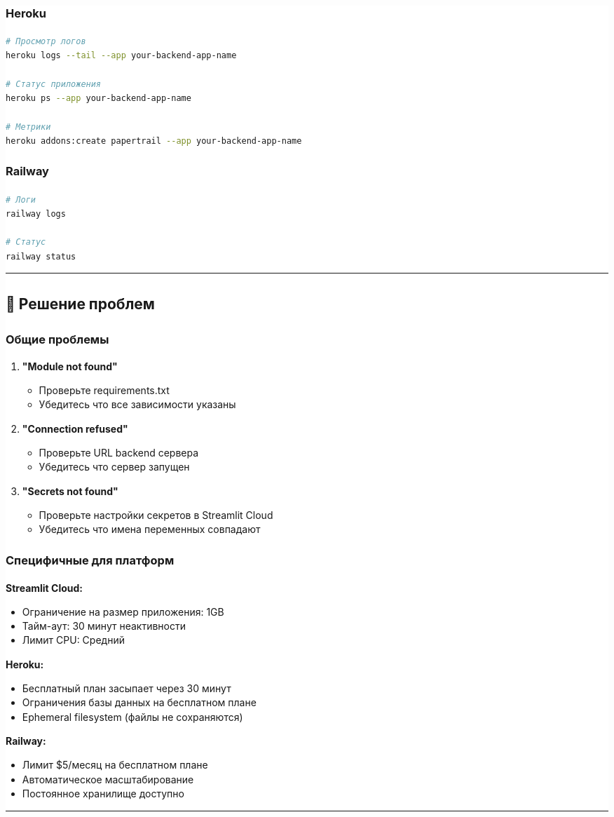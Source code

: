 ### Heroku
```bash
# Просмотр логов
heroku logs --tail --app your-backend-app-name

# Статус приложения
heroku ps --app your-backend-app-name

# Метрики
heroku addons:create papertrail --app your-backend-app-name
```

### Railway
```bash
# Логи
railway logs

# Статус
railway status
```

---

## 🚨 Решение проблем

### Общие проблемы

1. **"Module not found"**
   - Проверьте requirements.txt
   - Убедитесь что все зависимости указаны

2. **"Connection refused"**
   - Проверьте URL backend сервера
   - Убедитесь что сервер запущен

3. **"Secrets not found"**
   - Проверьте настройки секретов в Streamlit Cloud
   - Убедитесь что имена переменных совпадают

### Специфичные для платформ

**Streamlit Cloud:**
- Ограничение на размер приложения: 1GB
- Тайм-аут: 30 минут неактивности
- Лимит CPU: Средний

**Heroku:**
- Бесплатный план засыпает через 30 минут
- Ограничения базы данных на бесплатном плане
- Ephemeral filesystem (файлы не сохраняются)

**Railway:**
- Лимит $5/месяц на бесплатном плане
- Автоматическое масштабирование
- Постоянное хранилище доступно

---